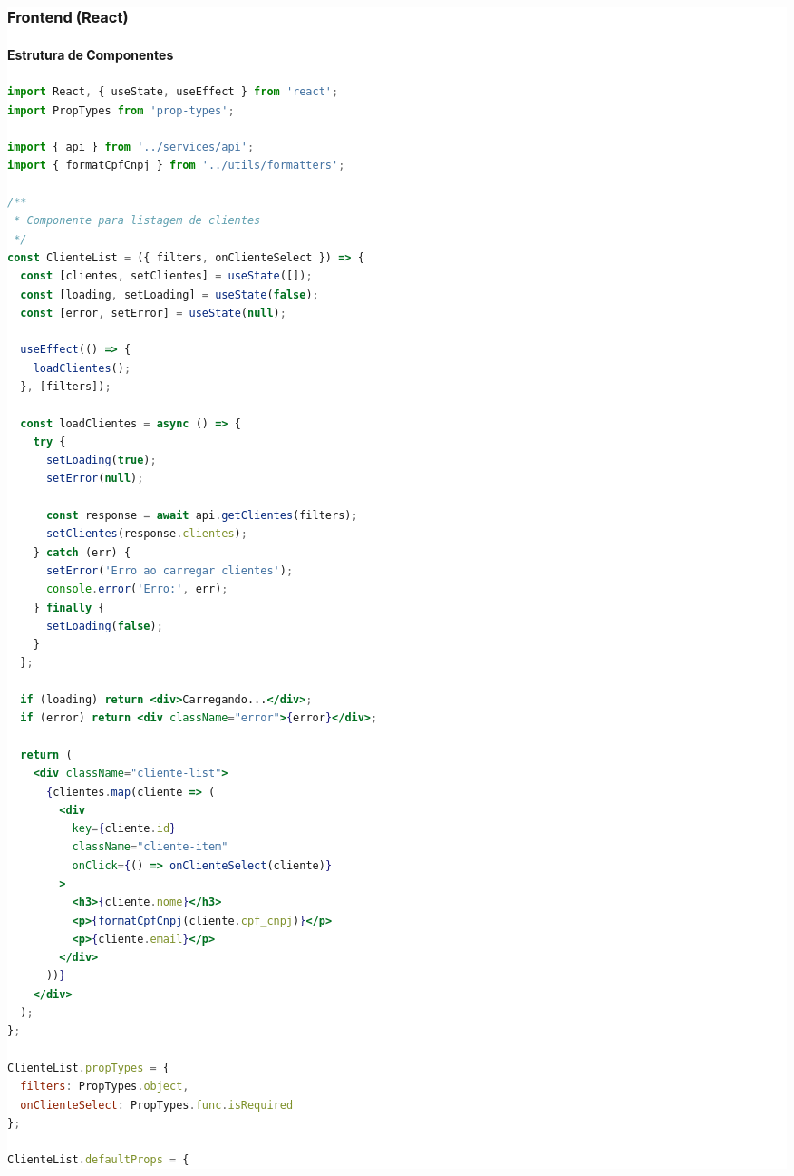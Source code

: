 ### Frontend (React)

#### Estrutura de Componentes

```jsx
import React, { useState, useEffect } from 'react';
import PropTypes from 'prop-types';

import { api } from '../services/api';
import { formatCpfCnpj } from '../utils/formatters';

/**
 * Componente para listagem de clientes
 */
const ClienteList = ({ filters, onClienteSelect }) => {
  const [clientes, setClientes] = useState([]);
  const [loading, setLoading] = useState(false);
  const [error, setError] = useState(null);

  useEffect(() => {
    loadClientes();
  }, [filters]);

  const loadClientes = async () => {
    try {
      setLoading(true);
      setError(null);
      
      const response = await api.getClientes(filters);
      setClientes(response.clientes);
    } catch (err) {
      setError('Erro ao carregar clientes');
      console.error('Erro:', err);
    } finally {
      setLoading(false);
    }
  };

  if (loading) return <div>Carregando...</div>;
  if (error) return <div className="error">{error}</div>;

  return (
    <div className="cliente-list">
      {clientes.map(cliente => (
        <div 
          key={cliente.id} 
          className="cliente-item"
          onClick={() => onClienteSelect(cliente)}
        >
          <h3>{cliente.nome}</h3>
          <p>{formatCpfCnpj(cliente.cpf_cnpj)}</p>
          <p>{cliente.email}</p>
        </div>
      ))}
    </div>
  );
};

ClienteList.propTypes = {
  filters: PropTypes.object,
  onClienteSelect: PropTypes.func.isRequired
};

ClienteList.defaultProps = {
```